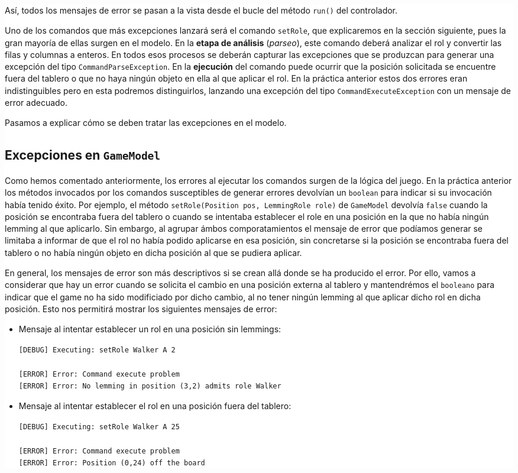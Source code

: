 
Así, todos los mensajes de error se pasan a la vista desde el bucle del método `run()` del controlador.

Uno de los comandos que más excepciones lanzará será el comando `setRole`, que explicaremos en la sección siguiente, pues la gran mayoría de ellas surgen en el modelo.
En la **etapa de análisis** (*parseo*), este comando deberá analizar el rol y convertir las filas y columnas a enteros. En todos esos procesos se deberán capturar las excepciones que se produzcan para generar una excepción del tipo `CommandParseException`.
En la **ejecución** del comando puede ocurrir que la posición solicitada se encuentre fuera del tablero o que no haya ningún objeto en ella al que aplicar el rol. En la práctica anterior estos dos errores eran indistinguibles pero en esta podremos distinguirlos, lanzando una excepción del tipo `CommandExecuteException` con un mensaje de error adecuado.

Pasamos a explicar cómo se deben tratar las excepciones en el modelo.

<a name="gamemodel-exceptions"></a>
## Excepciones en `GameModel`

Como hemos comentado anteriormente, los errores al ejecutar los comandos surgen de la lógica del juego. En la práctica anterior los métodos invocados por los comandos susceptibles de generar errores devolvían un `boolean` para indicar si su invocación había tenido éxito. Por ejemplo, el método `setRole(Position pos, LemmingRole role)` de `GameModel` devolvía `false` cuando la posición se encontraba fuera del tablero o cuando se intentaba establecer el role en una posición en la que no había ningún lemming al que aplicarlo.
Sin embargo, al agrupar ámbos comporatamientos el mensaje de error que podíamos generar se limitaba a informar de que el rol no había podido aplicarse en esa posición, sin concretarse si la posición se encontraba fuera del tablero o no había ningún objeto en dicha posición al que se pudiera aplicar.

En general, los mensajes de error son más descriptivos si se crean allá donde se ha producido el error. Por ello, vamos a considerar que hay un error cuando se solicita el cambio en una posición externa al tablero y mantendrémos el `booleano` para indicar que el game no ha sido modificiado por dicho cambio, al no tener ningún lemming al que aplicar dicho rol en dicha posición.
Esto nos permitirá mostrar los siguientes mensajes de error:

- Mensaje al intentar establecer un rol en una posición sin lemmings:

  ```
  [DEBUG] Executing: setRole Walker A 2

  [ERROR] Error: Command execute problem
  [ERROR] Error: No lemming in position (3,2) admits role Walker
  ```

- Mensaje al intentar establecer el rol en una posición fuera del tablero:

  ```
  [DEBUG] Executing: setRole Walker A 25

  [ERROR] Error: Command execute problem
  [ERROR] Error: Position (0,24) off the board
  ```

 



[^1]: Se podría prescindir en el estado del juego de ese valor, por ejemplo, con un contador estático de lemmings creados en la clase lemmings, y así a la vez que vamos incorporándolos al contenedor los podríamos contar, pero eso complicaría más la lectura del fichero, por lo que hemos decidido dejarlo así.
[^2]: Seguimos la misma técnica que el método [Integer.valueOf](https://docs.oracle.com/javase/8/docs/api/java/lang/Integer.html#valueOf-java.lang.String- "Integer.valueOf").